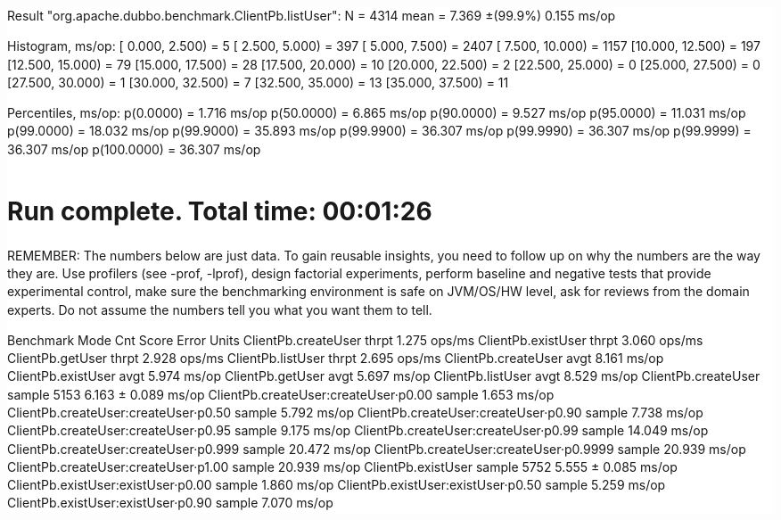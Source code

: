 

Result "org.apache.dubbo.benchmark.ClientPb.listUser":
  N = 4314
  mean =      7.369 ±(99.9%) 0.155 ms/op

  Histogram, ms/op:
    [ 0.000,  2.500) = 5 
    [ 2.500,  5.000) = 397 
    [ 5.000,  7.500) = 2407 
    [ 7.500, 10.000) = 1157 
    [10.000, 12.500) = 197 
    [12.500, 15.000) = 79 
    [15.000, 17.500) = 28 
    [17.500, 20.000) = 10 
    [20.000, 22.500) = 2 
    [22.500, 25.000) = 0 
    [25.000, 27.500) = 0 
    [27.500, 30.000) = 1 
    [30.000, 32.500) = 7 
    [32.500, 35.000) = 13 
    [35.000, 37.500) = 11 

  Percentiles, ms/op:
      p(0.0000) =      1.716 ms/op
     p(50.0000) =      6.865 ms/op
     p(90.0000) =      9.527 ms/op
     p(95.0000) =     11.031 ms/op
     p(99.0000) =     18.032 ms/op
     p(99.9000) =     35.893 ms/op
     p(99.9900) =     36.307 ms/op
     p(99.9990) =     36.307 ms/op
     p(99.9999) =     36.307 ms/op
    p(100.0000) =     36.307 ms/op


# Run complete. Total time: 00:01:26

REMEMBER: The numbers below are just data. To gain reusable insights, you need to follow up on
why the numbers are the way they are. Use profilers (see -prof, -lprof), design factorial
experiments, perform baseline and negative tests that provide experimental control, make sure
the benchmarking environment is safe on JVM/OS/HW level, ask for reviews from the domain experts.
Do not assume the numbers tell you what you want them to tell.

Benchmark                                 Mode   Cnt   Score   Error   Units
ClientPb.createUser                      thrpt         1.275          ops/ms
ClientPb.existUser                       thrpt         3.060          ops/ms
ClientPb.getUser                         thrpt         2.928          ops/ms
ClientPb.listUser                        thrpt         2.695          ops/ms
ClientPb.createUser                       avgt         8.161           ms/op
ClientPb.existUser                        avgt         5.974           ms/op
ClientPb.getUser                          avgt         5.697           ms/op
ClientPb.listUser                         avgt         8.529           ms/op
ClientPb.createUser                     sample  5153   6.163 ± 0.089   ms/op
ClientPb.createUser:createUser·p0.00    sample         1.653           ms/op
ClientPb.createUser:createUser·p0.50    sample         5.792           ms/op
ClientPb.createUser:createUser·p0.90    sample         7.738           ms/op
ClientPb.createUser:createUser·p0.95    sample         9.175           ms/op
ClientPb.createUser:createUser·p0.99    sample        14.049           ms/op
ClientPb.createUser:createUser·p0.999   sample        20.472           ms/op
ClientPb.createUser:createUser·p0.9999  sample        20.939           ms/op
ClientPb.createUser:createUser·p1.00    sample        20.939           ms/op
ClientPb.existUser                      sample  5752   5.555 ± 0.085   ms/op
ClientPb.existUser:existUser·p0.00      sample         1.860           ms/op
ClientPb.existUser:existUser·p0.50      sample         5.259           ms/op
ClientPb.existUser:existUser·p0.90      sample         7.070           ms/op